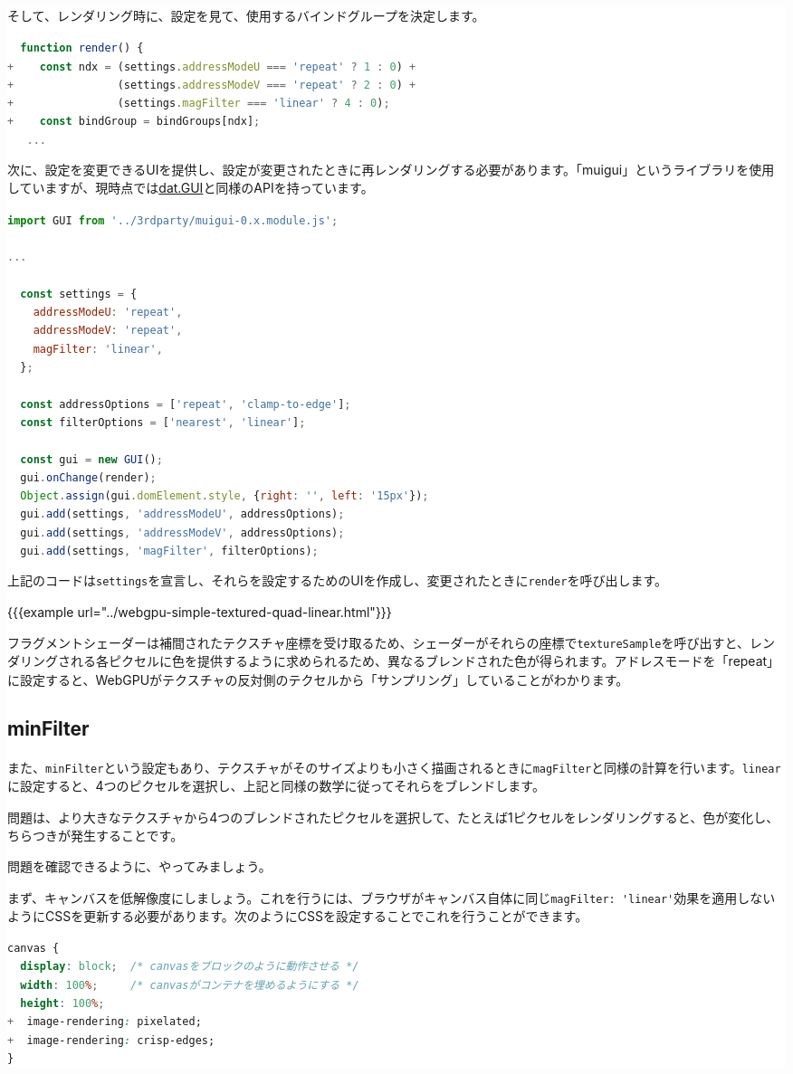 そして、レンダリング時に、設定を見て、使用するバインドグループを決定します。

```js
  function render() {
+    const ndx = (settings.addressModeU === 'repeat' ? 1 : 0) +
+                (settings.addressModeV === 'repeat' ? 2 : 0) +
+                (settings.magFilter === 'linear' ? 4 : 0);
+    const bindGroup = bindGroups[ndx];
   ...
```

次に、設定を変更できるUIを提供し、設定が変更されたときに再レンダリングする必要があります。「muigui」というライブラリを使用していますが、現時点では[dat.GUI](https://github.com/dataarts/dat.gui)と同様のAPIを持っています。

```js
import GUI from '../3rdparty/muigui-0.x.module.js';

...

  const settings = {
    addressModeU: 'repeat',
    addressModeV: 'repeat',
    magFilter: 'linear',
  };

  const addressOptions = ['repeat', 'clamp-to-edge'];
  const filterOptions = ['nearest', 'linear'];

  const gui = new GUI();
  gui.onChange(render);
  Object.assign(gui.domElement.style, {right: '', left: '15px'});
  gui.add(settings, 'addressModeU', addressOptions);
  gui.add(settings, 'addressModeV', addressOptions);
  gui.add(settings, 'magFilter', filterOptions);
```

上記のコードは`settings`を宣言し、それらを設定するためのUIを作成し、変更されたときに`render`を呼び出します。

{{{example url="../webgpu-simple-textured-quad-linear.html"}}}

フラグメントシェーダーは補間されたテクスチャ座標を受け取るため、シェーダーがそれらの座標で`textureSample`を呼び出すと、レンダリングされる各ピクセルに色を提供するように求められるため、異なるブレンドされた色が得られます。アドレスモードを「repeat」に設定すると、WebGPUがテクスチャの反対側のテクセルから「サンプリング」していることがわかります。

## <a id="a-min-filter"></a>minFilter

また、`minFilter`という設定もあり、テクスチャがそのサイズよりも小さく描画されるときに`magFilter`と同様の計算を行います。`linear`に設定すると、4つのピクセルを選択し、上記と同様の数学に従ってそれらをブレンドします。

問題は、より大きなテクスチャから4つのブレンドされたピクセルを選択して、たとえば1ピクセルをレンダリングすると、色が変化し、ちらつきが発生することです。

問題を確認できるように、やってみましょう。

まず、キャンバスを低解像度にしましょう。これを行うには、ブラウザがキャンバス自体に同じ`magFilter: 'linear'`効果を適用しないようにCSSを更新する必要があります。次のようにCSSを設定することでこれを行うことができます。

```css
canvas {
  display: block;  /* canvasをブロックのように動作させる */
  width: 100%;     /* canvasがコンテナを埋めるようにする */
  height: 100%;
+  image-rendering: pixelated;
+  image-rendering: crisp-edges;
}
```


[^up-or-down]: テクスチャ座標が上（0 = 下、1 = 上）または下（0 = 上、1 = 下）に進むかどうかは、視点の問題です。重要なのは、テクスチャ座標0,0がテクスチャの最初のデータを参照することです。
[^texel]: テクセルは「テクスチャ要素」の略で、ピクセルは「ピクチャ要素」の略です。私にとって、テクセルとピクセルは基本的に同義ですが、テクスチャについて議論するときに*テクセル*という言葉を好む人もいます。
[^texture-binding]: テクスチャのもう1つの一般的な用途は、レンダリングしたいテクスチャに使用される`GPUTextureUsage.RENDER_ATTACHMENT`です。例として、`context.getCurrentTexture()`から取得するキャンバステクスチャは、デフォルトでその使用法が`GPUTextureUsage.RENDER_ATTACHMENT`に設定されています。
[^mirror-repeat]: もう1つのアドレスモード、「ミラーリピート」もあります。テクスチャが「🟥🟩🟦」の場合、リピートは「🟥🟩🟦🟥🟩🟦🟥🟩🟦🟥🟩🟦」になり、ミラーリピートは「🟥🟩🟦🟦🟩🟥🟥🟩🟦🟦🟩🟥」になります。